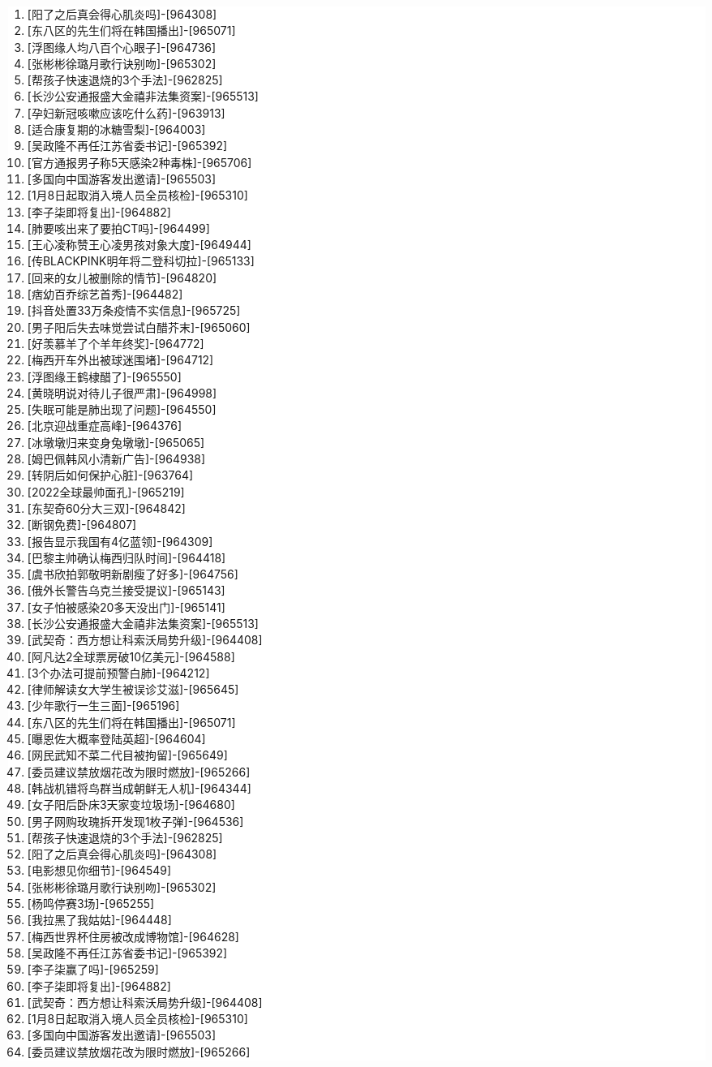 1. [阳了之后真会得心肌炎吗]-[964308]
1. [东八区的先生们将在韩国播出]-[965071]
1. [浮图缘人均八百个心眼子]-[964736]
1. [张彬彬徐璐月歌行诀别吻]-[965302]
1. [帮孩子快速退烧的3个手法]-[962825]
1. [长沙公安通报盛大金禧非法集资案]-[965513]
1. [孕妇新冠咳嗽应该吃什么药]-[963913]
1. [适合康复期的冰糖雪梨]-[964003]
1. [吴政隆不再任江苏省委书记]-[965392]
1. [官方通报男子称5天感染2种毒株]-[965706]
1. [多国向中国游客发出邀请]-[965503]
1. [1月8日起取消入境人员全员核检]-[965310]
1. [李子柒即将复出]-[964882]
1. [肺要咳出来了要拍CT吗]-[964499]
1. [王心凌称赞王心凌男孩对象大度]-[964944]
1. [传BLACKPINK明年将二登科切拉]-[965133]
1. [回来的女儿被删除的情节]-[964820]
1. [痞幼百乔综艺首秀]-[964482]
1. [抖音处置33万条疫情不实信息]-[965725]
1. [男子阳后失去味觉尝试白醋芥末]-[965060]
1. [好羡慕羊了个羊年终奖]-[964772]
1. [梅西开车外出被球迷围堵]-[964712]
1. [浮图缘王鹤棣醋了]-[965550]
1. [黄晓明说对待儿子很严肃]-[964998]
1. [失眠可能是肺出现了问题]-[964550]
1. [北京迎战重症高峰]-[964376]
1. [冰墩墩归来变身兔墩墩]-[965065]
1. [姆巴佩韩风小清新广告]-[964938]
1. [转阴后如何保护心脏]-[963764]
1. [2022全球最帅面孔]-[965219]
1. [东契奇60分大三双]-[964842]
1. [断钢免费]-[964807]
1. [报告显示我国有4亿蓝领]-[964309]
1. [巴黎主帅确认梅西归队时间]-[964418]
1. [虞书欣拍郭敬明新剧瘦了好多]-[964756]
1. [俄外长警告乌克兰接受提议]-[965143]
1. [女子怕被感染20多天没出门]-[965141]
1. [长沙公安通报盛大金禧非法集资案]-[965513]
1. [武契奇：西方想让科索沃局势升级]-[964408]
1. [阿凡达2全球票房破10亿美元]-[964588]
1. [3个办法可提前预警白肺]-[964212]
1. [律师解读女大学生被误诊艾滋]-[965645]
1. [少年歌行一生三面]-[965196]
1. [东八区的先生们将在韩国播出]-[965071]
1. [曝恩佐大概率登陆英超]-[964604]
1. [网民武知不菜二代目被拘留]-[965649]
1. [委员建议禁放烟花改为限时燃放]-[965266]
1. [韩战机错将鸟群当成朝鲜无人机]-[964344]
1. [女子阳后卧床3天家变垃圾场]-[964680]
1. [男子网购玫瑰拆开发现1枚子弹]-[964536]
1. [帮孩子快速退烧的3个手法]-[962825]
1. [阳了之后真会得心肌炎吗]-[964308]
1. [电影想见你细节]-[964549]
1. [张彬彬徐璐月歌行诀别吻]-[965302]
1. [杨鸣停赛3场]-[965255]
1. [我拉黑了我姑姑]-[964448]
1. [梅西世界杯住房被改成博物馆]-[964628]
1. [吴政隆不再任江苏省委书记]-[965392]
1. [李子柒赢了吗]-[965259]
1. [李子柒即将复出]-[964882]
1. [武契奇：西方想让科索沃局势升级]-[964408]
1. [1月8日起取消入境人员全员核检]-[965310]
1. [多国向中国游客发出邀请]-[965503]
1. [委员建议禁放烟花改为限时燃放]-[965266]